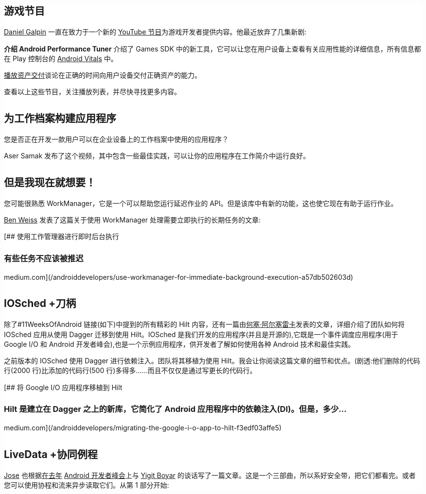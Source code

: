 ## 游戏节目

[Daniel Galpin](https://medium.com/u/2e0fc9a4a8c2?source=post_page-----637baa57124e--------------------------------) 一直在致力于一个新的 [YouTube 节目](https://youtu.be/O-ho31_UNsU)为游戏开发者提供内容。他最近放弃了几集新剧:

**介绍 Android Performance Tuner** 介绍了 Games SDK 中的新工具，它可以让您在用户设备上查看有关应用性能的详细信息，所有信息都在 Play 控制台的 [Android Vitals](https://developer.android.com/distribute/best-practices/develop/android-vitals) 中。

[播放资产交付](https://youtu.be/AJmMD-UIcd0)谈论在正确的时间向用户设备交付正确资产的能力。

查看以上这些节目，关注播放列表，并尽快寻找更多内容。

## 为工作档案构建应用程序

您是否正在开发一款用户可以在企业设备上的工作档案中使用的应用程序？

Aser Samak 发布了这个视频，其中包含一些最佳实践，可以让你的应用程序在工作简介中运行良好。

## 但是我现在就想要！

您可能很熟悉 WorkManager，它是一个可以帮助您运行延迟作业的 API。但是该库中有新的功能，这也使它现在有助于运行作业。

[Ben Weiss](https://medium.com/u/65fe4f480b1c?source=post_page-----637baa57124e--------------------------------) 发表了这篇关于使用 WorkManager 处理需要立即执行的长期任务的文章:

[](/androiddevelopers/use-workmanager-for-immediate-background-execution-a57db502603d) [## 使用工作管理器进行即时后台执行

### 有些任务不应该被推迟

medium.com](/androiddevelopers/use-workmanager-for-immediate-background-execution-a57db502603d) 

## IOSched +刀柄

除了#11WeeksOfAndroid 链接(如下)中提到的所有精彩的 Hilt 内容，还有一篇由[何塞·阿尔塞雷卡](https://medium.com/u/e0a4c9469bb5?source=post_page-----637baa57124e--------------------------------)发表的文章，详细介绍了团队如何将 IOSched 应用从使用 Dagger 迁移到使用 Hilt。IOSched 是我们开发的应用程序(并且是开源的),它既是一个事件调度应用程序(用于 Google I/O 和 Android 开发者峰会),也是一个示例应用程序，供开发者了解如何使用各种 Android 技术和最佳实践。

之前版本的 IOSched 使用 Dagger 进行依赖注入。团队将其移植为使用 Hilt。我会让你阅读这篇文章的细节和优点。(剧透:他们删除的代码行(2000 行)比添加的代码行(500 行)多得多……而且不仅仅是通过写更长的代码行。

[](/androiddevelopers/migrating-the-google-i-o-app-to-hilt-f3edf03affe5) [## 将 Google I/O 应用程序移植到 Hilt

### Hilt 是建立在 Dagger 之上的新库，它简化了 Android 应用程序中的依赖注入(DI)。但是，多少…

medium.com](/androiddevelopers/migrating-the-google-i-o-app-to-hilt-f3edf03affe5) 

## LiveData +协同例程

[Jose](https://medium.com/u/e0a4c9469bb5?source=post_page-----637baa57124e--------------------------------) 也根据[在去年](https://youtu.be/B8ppnjGPAGE) [Android 开发者峰会](https://developer.android.com/dev-summit)上与 [Yigit Boyar](https://medium.com/u/4ee17deb0f17?source=post_page-----637baa57124e--------------------------------) 的谈话写了一篇文章。这是一个三部曲，所以系好安全带，把它们都看完。或者您可以使用协程和流来异步读取它们。从第 1 部分开始:
